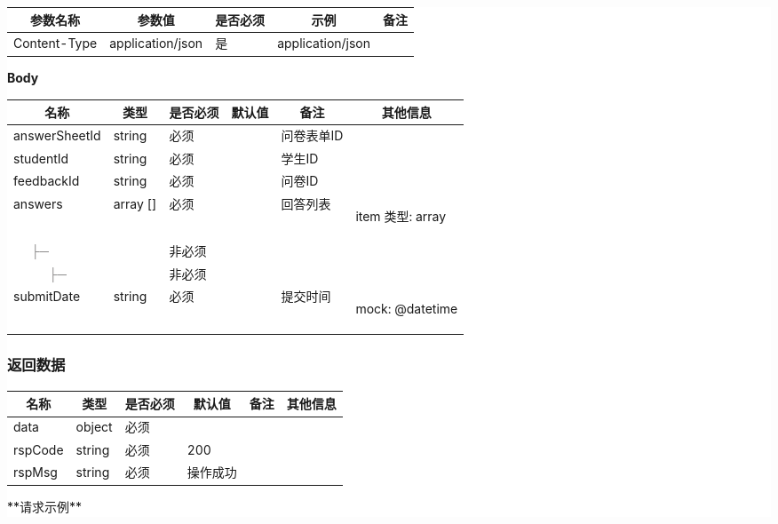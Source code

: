 | 参数名称  | 参数值  |  是否必须 | 示例  | 备注  |
| ------------ | ------------ | ------------ | ------------ | ------------ |
| Content-Type  |  application/json | 是  |  application/json |   |
**Body**

<table>
  <thead class="ant-table-thead">
    <tr>
      <th key=name>名称</th><th key=type>类型</th><th key=required>是否必须</th><th key=default>默认值</th><th key=desc>备注</th><th key=sub>其他信息</th>
    </tr>
  </thead><tbody className="ant-table-tbody"><tr key=0-0><td key=0><span style="padding-left: 0px"><span style="color: #8c8a8a"></span> answerSheetId</span></td><td key=1><span>string</span></td><td key=2>必须</td><td key=3></td><td key=4><span style="white-space: pre-wrap">问卷表单ID</span></td><td key=5></td></tr><tr key=0-1><td key=0><span style="padding-left: 0px"><span style="color: #8c8a8a"></span> studentId</span></td><td key=1><span>string</span></td><td key=2>必须</td><td key=3></td><td key=4><span style="white-space: pre-wrap">学生ID</span></td><td key=5></td></tr><tr key=0-2><td key=0><span style="padding-left: 0px"><span style="color: #8c8a8a"></span> feedbackId</span></td><td key=1><span>string</span></td><td key=2>必须</td><td key=3></td><td key=4><span style="white-space: pre-wrap">问卷ID</span></td><td key=5></td></tr><tr key=0-3><td key=0><span style="padding-left: 0px"><span style="color: #8c8a8a"></span> answers</span></td><td key=1><span>array []</span></td><td key=2>必须</td><td key=3></td><td key=4><span style="white-space: pre-wrap">回答列表</span></td><td key=5><p key=3><span style="font-weight: '700'">item 类型: </span><span>array</span></p></td></tr><tr key=array-16><td key=0><span style="padding-left: 20px"><span style="color: #8c8a8a">├─</span> </span></td><td key=1><span></span></td><td key=2>非必须</td><td key=3></td><td key=4><span style="white-space: pre-wrap"></span></td><td key=5></td></tr><tr key=array-15><td key=0><span style="padding-left: 40px"><span style="color: #8c8a8a">├─</span> </span></td><td key=1><span></span></td><td key=2>非必须</td><td key=3></td><td key=4><span style="white-space: pre-wrap"></span></td><td key=5></td></tr><tr key=0-4><td key=0><span style="padding-left: 0px"><span style="color: #8c8a8a"></span> submitDate</span></td><td key=1><span>string</span></td><td key=2>必须</td><td key=3></td><td key=4><span style="white-space: pre-wrap">提交时间</span></td><td key=5><p key=5><span style="font-weight: '700'">mock: </span><span>@datetime</span></p></td></tr>
               </tbody>
              </table>

### 返回数据

<table>
  <thead class="ant-table-thead">
    <tr>
      <th key=name>名称</th><th key=type>类型</th><th key=required>是否必须</th><th key=default>默认值</th><th key=desc>备注</th><th key=sub>其他信息</th>
    </tr>
  </thead><tbody className="ant-table-tbody"><tr key=0-0><td key=0><span style="padding-left: 0px"><span style="color: #8c8a8a"></span> data</span></td><td key=1><span>object</span></td><td key=2>必须</td><td key=3></td><td key=4><span style="white-space: pre-wrap"></span></td><td key=5></td></tr><tr key=0-1><td key=0><span style="padding-left: 0px"><span style="color: #8c8a8a"></span> rspCode</span></td><td key=1><span>string</span></td><td key=2>必须</td><td key=3>200</td><td key=4><span style="white-space: pre-wrap"></span></td><td key=5></td></tr><tr key=0-2><td key=0><span style="padding-left: 0px"><span style="color: #8c8a8a"></span> rspMsg</span></td><td key=1><span>string</span></td><td key=2>必须</td><td key=3>操作成功</td><td key=4><span style="white-space: pre-wrap"></span></td><td key=5></td></tr>
               </tbody>
              </table>
**请求示例**
